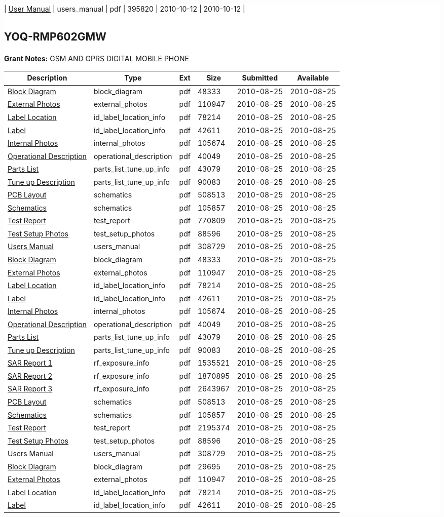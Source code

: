 | [User Manual](YOQ-RMP192AW/1253a7954c7acf002de1e641d372b1dc/1358662.pdf) | users_manual | pdf | 395820 | 2010-10-12 | 2010-10-12 |
## YOQ-RMP602GMW
**Grant Notes:** GSM AND GPRS DIGITAL MOBILE PHONE

| Description | Type | Ext | Size | Submitted | Available |
| ----------- | ---- | --- | ---- | --------- | --------- |
| [Block Diagram](YOQ-RMP602GMW/392f0a41bcec32c971821647fd2bdf56/1332851.pdf) | block_diagram | pdf | 48333 | 2010-08-25 | 2010-08-25 |
| [External Photos](YOQ-RMP602GMW/392f0a41bcec32c971821647fd2bdf56/1332852.pdf) | external_photos | pdf | 110947 | 2010-08-25 | 2010-08-25 |
| [Label Location](YOQ-RMP602GMW/392f0a41bcec32c971821647fd2bdf56/1332853.pdf) | id_label_location_info | pdf | 78214 | 2010-08-25 | 2010-08-25 |
| [Label](YOQ-RMP602GMW/392f0a41bcec32c971821647fd2bdf56/1332854.pdf) | id_label_location_info | pdf | 42611 | 2010-08-25 | 2010-08-25 |
| [Internal Photos](YOQ-RMP602GMW/392f0a41bcec32c971821647fd2bdf56/1332855.pdf) | internal_photos | pdf | 105674 | 2010-08-25 | 2010-08-25 |
| [Operational Description](YOQ-RMP602GMW/392f0a41bcec32c971821647fd2bdf56/1332856.pdf) | operational_description | pdf | 40049 | 2010-08-25 | 2010-08-25 |
| [Parts List](YOQ-RMP602GMW/392f0a41bcec32c971821647fd2bdf56/1332858.pdf) | parts_list_tune_up_info | pdf | 43079 | 2010-08-25 | 2010-08-25 |
| [Tune up Description](YOQ-RMP602GMW/392f0a41bcec32c971821647fd2bdf56/1332862.pdf) | parts_list_tune_up_info | pdf | 90083 | 2010-08-25 | 2010-08-25 |
| [PCB Layout](YOQ-RMP602GMW/392f0a41bcec32c971821647fd2bdf56/1332875.pdf) | schematics | pdf | 508513 | 2010-08-25 | 2010-08-25 |
| [Schematics](YOQ-RMP602GMW/392f0a41bcec32c971821647fd2bdf56/1332860.pdf) | schematics | pdf | 105857 | 2010-08-25 | 2010-08-25 |
| [Test Report](YOQ-RMP602GMW/392f0a41bcec32c971821647fd2bdf56/1332857.pdf) | test_report | pdf | 770809 | 2010-08-25 | 2010-08-25 |
| [Test Setup Photos](YOQ-RMP602GMW/392f0a41bcec32c971821647fd2bdf56/1332861.pdf) | test_setup_photos | pdf | 88596 | 2010-08-25 | 2010-08-25 |
| [Users Manual](YOQ-RMP602GMW/392f0a41bcec32c971821647fd2bdf56/1332863.pdf) | users_manual | pdf | 308729 | 2010-08-25 | 2010-08-25 |
| [Block Diagram](YOQ-RMP602GMW/3d223136ed2a5be83831904113d75b9f/1332851.pdf) | block_diagram | pdf | 48333 | 2010-08-25 | 2010-08-25 |
| [External Photos](YOQ-RMP602GMW/3d223136ed2a5be83831904113d75b9f/1332852.pdf) | external_photos | pdf | 110947 | 2010-08-25 | 2010-08-25 |
| [Label Location](YOQ-RMP602GMW/3d223136ed2a5be83831904113d75b9f/1332853.pdf) | id_label_location_info | pdf | 78214 | 2010-08-25 | 2010-08-25 |
| [Label](YOQ-RMP602GMW/3d223136ed2a5be83831904113d75b9f/1332854.pdf) | id_label_location_info | pdf | 42611 | 2010-08-25 | 2010-08-25 |
| [Internal Photos](YOQ-RMP602GMW/3d223136ed2a5be83831904113d75b9f/1332855.pdf) | internal_photos | pdf | 105674 | 2010-08-25 | 2010-08-25 |
| [Operational Description](YOQ-RMP602GMW/3d223136ed2a5be83831904113d75b9f/1332856.pdf) | operational_description | pdf | 40049 | 2010-08-25 | 2010-08-25 |
| [Parts List](YOQ-RMP602GMW/3d223136ed2a5be83831904113d75b9f/1332858.pdf) | parts_list_tune_up_info | pdf | 43079 | 2010-08-25 | 2010-08-25 |
| [Tune up Description](YOQ-RMP602GMW/3d223136ed2a5be83831904113d75b9f/1332862.pdf) | parts_list_tune_up_info | pdf | 90083 | 2010-08-25 | 2010-08-25 |
| [SAR Report 1](YOQ-RMP602GMW/3d223136ed2a5be83831904113d75b9f/1332885.pdf) | rf_exposure_info | pdf | 1535521 | 2010-08-25 | 2010-08-25 |
| [SAR Report 2](YOQ-RMP602GMW/3d223136ed2a5be83831904113d75b9f/1332886.pdf) | rf_exposure_info | pdf | 1870895 | 2010-08-25 | 2010-08-25 |
| [SAR Report 3](YOQ-RMP602GMW/3d223136ed2a5be83831904113d75b9f/1332887.pdf) | rf_exposure_info | pdf | 2643967 | 2010-08-25 | 2010-08-25 |
| [PCB Layout](YOQ-RMP602GMW/3d223136ed2a5be83831904113d75b9f/1332875.pdf) | schematics | pdf | 508513 | 2010-08-25 | 2010-08-25 |
| [Schematics](YOQ-RMP602GMW/3d223136ed2a5be83831904113d75b9f/1332860.pdf) | schematics | pdf | 105857 | 2010-08-25 | 2010-08-25 |
| [Test Report](YOQ-RMP602GMW/3d223136ed2a5be83831904113d75b9f/1332892.pdf) | test_report | pdf | 2195374 | 2010-08-25 | 2010-08-25 |
| [Test Setup Photos](YOQ-RMP602GMW/3d223136ed2a5be83831904113d75b9f/1332861.pdf) | test_setup_photos | pdf | 88596 | 2010-08-25 | 2010-08-25 |
| [Users Manual](YOQ-RMP602GMW/3d223136ed2a5be83831904113d75b9f/1332863.pdf) | users_manual | pdf | 308729 | 2010-08-25 | 2010-08-25 |
| [Block Diagram](YOQ-RMP602GMW/be271d057e1ef0ab1838351e9e2ffea7/1332879.pdf) | block_diagram | pdf | 29695 | 2010-08-25 | 2010-08-25 |
| [External Photos](YOQ-RMP602GMW/be271d057e1ef0ab1838351e9e2ffea7/1332852.pdf) | external_photos | pdf | 110947 | 2010-08-25 | 2010-08-25 |
| [Label Location](YOQ-RMP602GMW/be271d057e1ef0ab1838351e9e2ffea7/1332853.pdf) | id_label_location_info | pdf | 78214 | 2010-08-25 | 2010-08-25 |
| [Label](YOQ-RMP602GMW/be271d057e1ef0ab1838351e9e2ffea7/1332854.pdf) | id_label_location_info | pdf | 42611 | 2010-08-25 | 2010-08-25 |